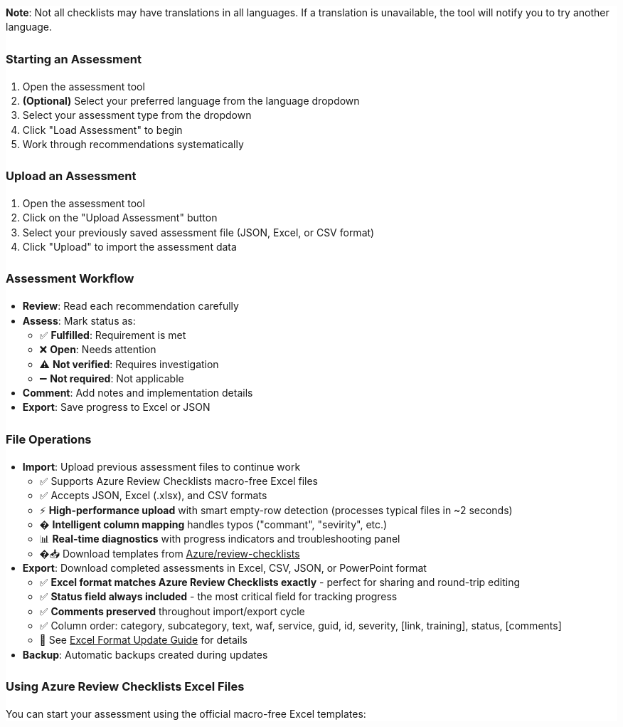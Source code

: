 **Note**: Not all checklists may have translations in all languages. If a translation is unavailable, the tool will notify you to try another language.

### Starting an Assessment
1. Open the assessment tool
2. **(Optional)** Select your preferred language from the language dropdown
3. Select your assessment type from the dropdown
4. Click "Load Assessment" to begin
5. Work through recommendations systematically

### Upload an Assessment
1. Open the assessment tool
2. Click on the "Upload Assessment" button
3. Select your previously saved assessment file (JSON, Excel, or CSV format)
4. Click "Upload" to import the assessment data

### Assessment Workflow
- **Review**: Read each recommendation carefully
- **Assess**: Mark status as:
  - ✅ **Fulfilled**: Requirement is met
  - ❌ **Open**: Needs attention
  - ⚠️ **Not verified**: Requires investigation
  - ➖ **Not required**: Not applicable
- **Comment**: Add notes and implementation details
- **Export**: Save progress to Excel or JSON

### File Operations

- **Import**: Upload previous assessment files to continue work
  - ✅ Supports Azure Review Checklists macro-free Excel files
  - ✅ Accepts JSON, Excel (.xlsx), and CSV formats
  - ⚡ **High-performance upload** with smart empty-row detection (processes typical files in ~2 seconds)
  - � **Intelligent column mapping** handles typos ("commant", "sevirity", etc.)
  - 📊 **Real-time diagnostics** with progress indicators and troubleshooting panel
  - �📥 Download templates from [Azure/review-checklists](https://github.com/Azure/review-checklists/tree/main/spreadsheet/macrofree)
- **Export**: Download completed assessments in Excel, CSV, JSON, or PowerPoint format
  - ✅ **Excel format matches Azure Review Checklists exactly** - perfect for sharing and round-trip editing
  - ✅ **Status field always included** - the most critical field for tracking progress
  - ✅ **Comments preserved** throughout import/export cycle
  - ✅ Column order: category, subcategory, text, waf, service, guid, id, severity, [link, training], status, [comments]
  - 📄 See [Excel Format Update Guide](EXCEL-FORMAT-UPDATE.md) for details
- **Backup**: Automatic backups created during updates

### Using Azure Review Checklists Excel Files

You can start your assessment using the official macro-free Excel templates:
